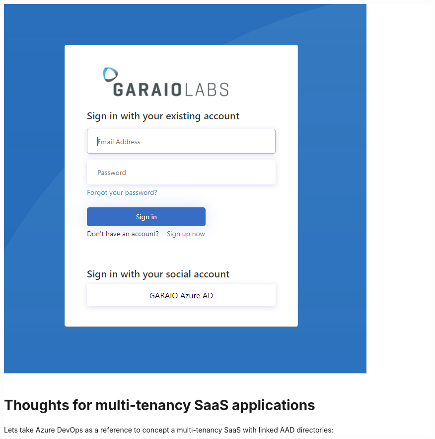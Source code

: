 ![](./Azure-AAD-B2C-Link-OrgAAD-Result.png)

# Thoughts for multi-tenancy SaaS applications
Lets take Azure DevOps as a reference to concept a multi-tenancy SaaS with linked AAD directories: